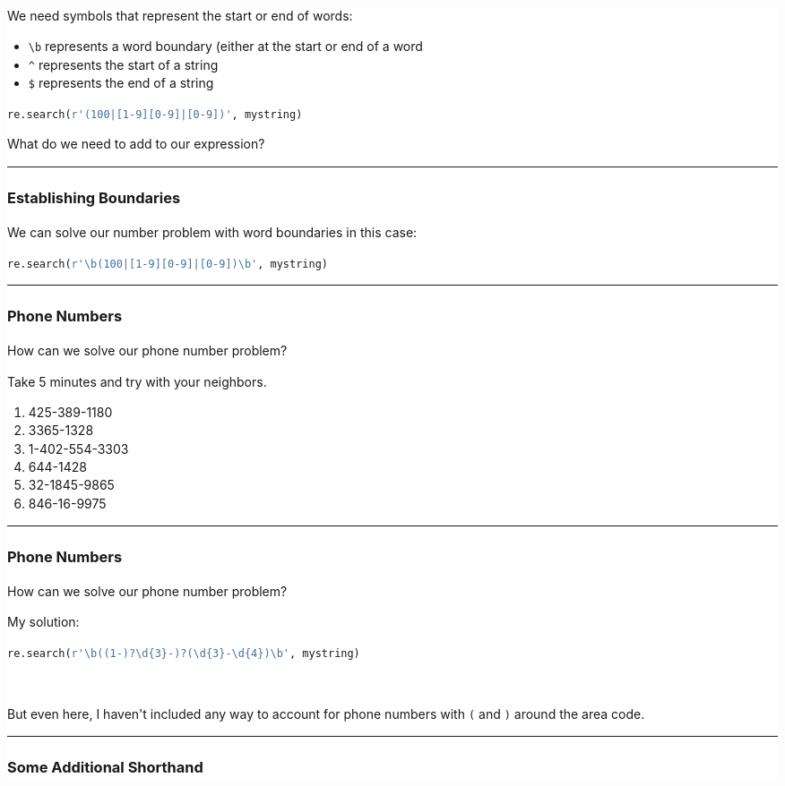 We need symbols that represent the start or end of words:

- `\b` represents a word boundary (either at the start or end of a word
- `^` represents the start of a string
- `$` represents the end of a string


```python
re.search(r'(100|[1-9][0-9]|[0-9])', mystring)
```

What do we need to add to our expression?


---

### Establishing Boundaries

We can solve our number problem with word boundaries in this case:
```python
re.search(r'\b(100|[1-9][0-9]|[0-9])\b', mystring)
```


---

### Phone Numbers

How can we solve our phone number problem?

Take 5 minutes and try with your neighbors.
1) 425-389-1180
2) 3365-1328
2) 1-402-554-3303
3) 644-1428
4) 32-1845-9865
5) 846-16-9975


---

### Phone Numbers

How can we solve our phone number problem?

My solution:
```python
re.search(r'\b((1-)?\d{3}-)?(\d{3}-\d{4})\b', mystring)
```

<br>

But even here, I haven't included any way to account for phone numbers with `(` and `)` around the area code.

---

### Some Additional Shorthand

